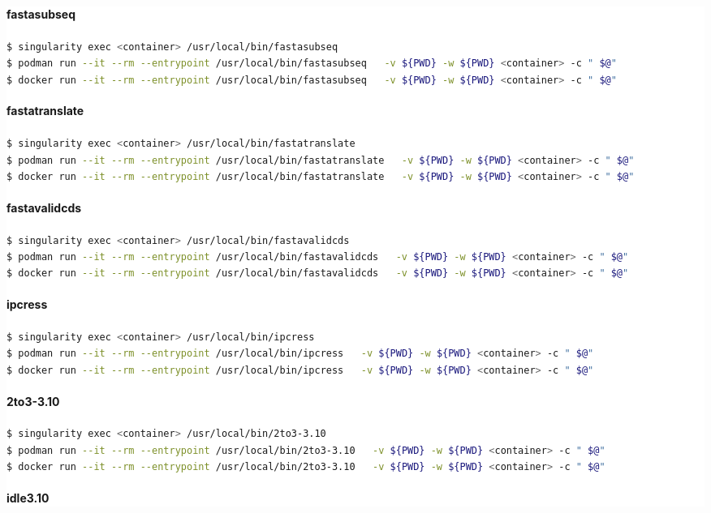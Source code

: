 
#### fastasubseq

```bash
$ singularity exec <container> /usr/local/bin/fastasubseq
$ podman run --it --rm --entrypoint /usr/local/bin/fastasubseq   -v ${PWD} -w ${PWD} <container> -c " $@"
$ docker run --it --rm --entrypoint /usr/local/bin/fastasubseq   -v ${PWD} -w ${PWD} <container> -c " $@"
```


#### fastatranslate

```bash
$ singularity exec <container> /usr/local/bin/fastatranslate
$ podman run --it --rm --entrypoint /usr/local/bin/fastatranslate   -v ${PWD} -w ${PWD} <container> -c " $@"
$ docker run --it --rm --entrypoint /usr/local/bin/fastatranslate   -v ${PWD} -w ${PWD} <container> -c " $@"
```


#### fastavalidcds

```bash
$ singularity exec <container> /usr/local/bin/fastavalidcds
$ podman run --it --rm --entrypoint /usr/local/bin/fastavalidcds   -v ${PWD} -w ${PWD} <container> -c " $@"
$ docker run --it --rm --entrypoint /usr/local/bin/fastavalidcds   -v ${PWD} -w ${PWD} <container> -c " $@"
```


#### ipcress

```bash
$ singularity exec <container> /usr/local/bin/ipcress
$ podman run --it --rm --entrypoint /usr/local/bin/ipcress   -v ${PWD} -w ${PWD} <container> -c " $@"
$ docker run --it --rm --entrypoint /usr/local/bin/ipcress   -v ${PWD} -w ${PWD} <container> -c " $@"
```


#### 2to3-3.10

```bash
$ singularity exec <container> /usr/local/bin/2to3-3.10
$ podman run --it --rm --entrypoint /usr/local/bin/2to3-3.10   -v ${PWD} -w ${PWD} <container> -c " $@"
$ docker run --it --rm --entrypoint /usr/local/bin/2to3-3.10   -v ${PWD} -w ${PWD} <container> -c " $@"
```


#### idle3.10
